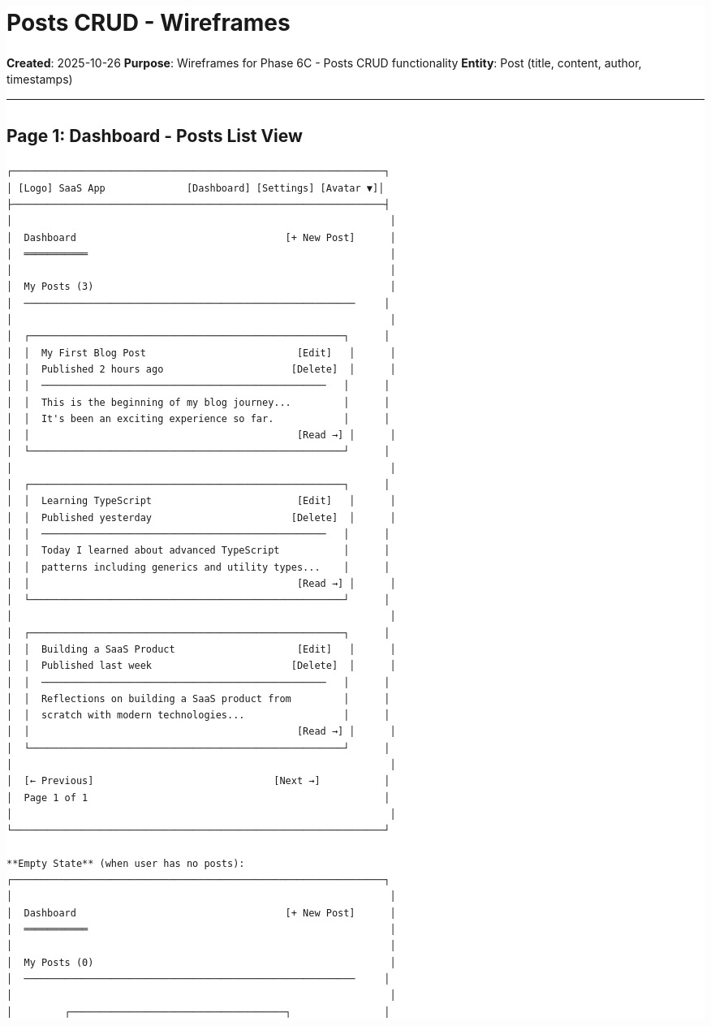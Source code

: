 # Posts CRUD - Wireframes

**Created**: 2025-10-26
**Purpose**: Wireframes for Phase 6C - Posts CRUD functionality
**Entity**: Post (title, content, author, timestamps)

---

## Page 1: Dashboard - Posts List View

```
┌────────────────────────────────────────────────────────────────┐
│ [Logo] SaaS App              [Dashboard] [Settings] [Avatar ▼]│
├────────────────────────────────────────────────────────────────┤
│                                                                 │
│  Dashboard                                    [+ New Post]      │
│  ═══════════                                                    │
│                                                                 │
│  My Posts (3)                                                   │
│  ─────────────────────────────────────────────────────────     │
│                                                                 │
│  ┌──────────────────────────────────────────────────────┐      │
│  │  My First Blog Post                          [Edit]   │      │
│  │  Published 2 hours ago                      [Delete]  │      │
│  │  ─────────────────────────────────────────────────   │      │
│  │  This is the beginning of my blog journey...         │      │
│  │  It's been an exciting experience so far.            │      │
│  │                                              [Read →] │      │
│  └──────────────────────────────────────────────────────┘      │
│                                                                 │
│  ┌──────────────────────────────────────────────────────┐      │
│  │  Learning TypeScript                         [Edit]   │      │
│  │  Published yesterday                        [Delete]  │      │
│  │  ─────────────────────────────────────────────────   │      │
│  │  Today I learned about advanced TypeScript           │      │
│  │  patterns including generics and utility types...    │      │
│  │                                              [Read →] │      │
│  └──────────────────────────────────────────────────────┘      │
│                                                                 │
│  ┌──────────────────────────────────────────────────────┐      │
│  │  Building a SaaS Product                     [Edit]   │      │
│  │  Published last week                        [Delete]  │      │
│  │  ─────────────────────────────────────────────────   │      │
│  │  Reflections on building a SaaS product from         │      │
│  │  scratch with modern technologies...                 │      │
│  │                                              [Read →] │      │
│  └──────────────────────────────────────────────────────┘      │
│                                                                 │
│  [← Previous]                               [Next →]           │
│  Page 1 of 1                                                   │
│                                                                 │
└────────────────────────────────────────────────────────────────┘

**Empty State** (when user has no posts):
┌────────────────────────────────────────────────────────────────┐
│                                                                 │
│  Dashboard                                    [+ New Post]      │
│  ═══════════                                                    │
│                                                                 │
│  My Posts (0)                                                   │
│  ─────────────────────────────────────────────────────────     │
│                                                                 │
│         ┌─────────────────────────────────────┐                │
```